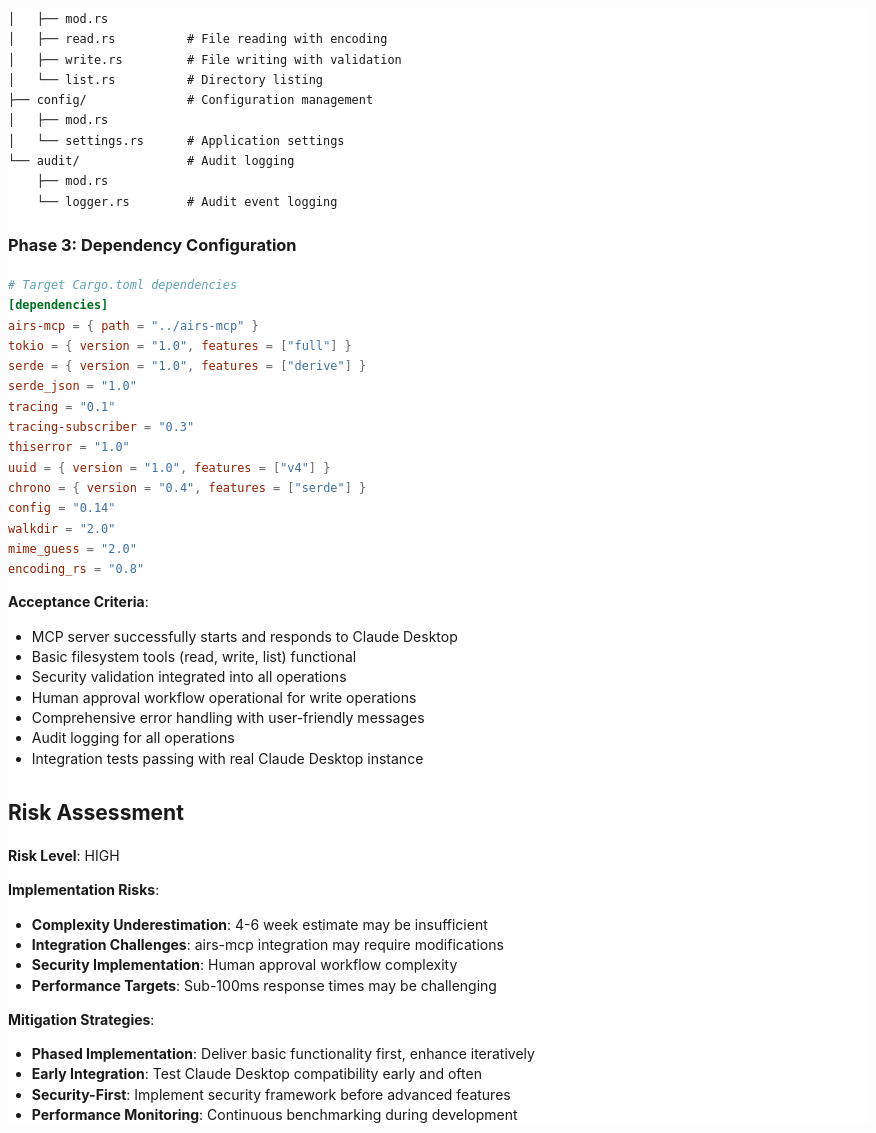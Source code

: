 ```
│   ├── mod.rs
│   ├── read.rs          # File reading with encoding
│   ├── write.rs         # File writing with validation
│   └── list.rs          # Directory listing
├── config/              # Configuration management
│   ├── mod.rs
│   └── settings.rs      # Application settings
└── audit/               # Audit logging
    ├── mod.rs
    └── logger.rs        # Audit event logging
```

### Phase 3: Dependency Configuration
```toml
# Target Cargo.toml dependencies
[dependencies]
airs-mcp = { path = "../airs-mcp" }
tokio = { version = "1.0", features = ["full"] }
serde = { version = "1.0", features = ["derive"] }
serde_json = "1.0"
tracing = "0.1"
tracing-subscriber = "0.3"
thiserror = "1.0"
uuid = { version = "1.0", features = ["v4"] }
chrono = { version = "0.4", features = ["serde"] }
config = "0.14"
walkdir = "2.0"
mime_guess = "2.0"
encoding_rs = "0.8"
```

**Acceptance Criteria**:
- MCP server successfully starts and responds to Claude Desktop
- Basic filesystem tools (read, write, list) functional
- Security validation integrated into all operations
- Human approval workflow operational for write operations
- Comprehensive error handling with user-friendly messages
- Audit logging for all operations
- Integration tests passing with real Claude Desktop instance

## Risk Assessment
**Risk Level**: HIGH

**Implementation Risks**:
- **Complexity Underestimation**: 4-6 week estimate may be insufficient
- **Integration Challenges**: airs-mcp integration may require modifications
- **Security Implementation**: Human approval workflow complexity
- **Performance Targets**: Sub-100ms response times may be challenging

**Mitigation Strategies**:
- **Phased Implementation**: Deliver basic functionality first, enhance iteratively
- **Early Integration**: Test Claude Desktop compatibility early and often
- **Security-First**: Implement security framework before advanced features
- **Performance Monitoring**: Continuous benchmarking during development
